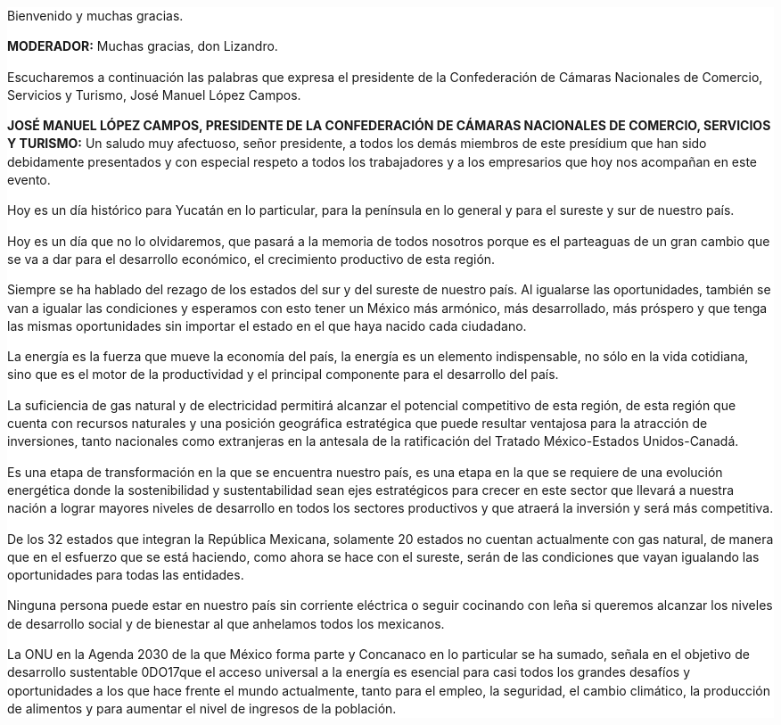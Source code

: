 Bienvenido y muchas gracias.

**MODERADOR:** Muchas gracias, don Lizandro.

Escucharemos a continuación las palabras que expresa el presidente de la
Confederación de Cámaras Nacionales de Comercio, Servicios y Turismo, José
Manuel López Campos.

**JOSÉ MANUEL LÓPEZ CAMPOS, PRESIDENTE DE LA CONFEDERACIÓN DE CÁMARAS
NACIONALES DE COMERCIO, SERVICIOS Y TURISMO:** Un saludo muy afectuoso, señor
presidente, a todos los demás miembros de este presídium que han sido
debidamente presentados y con especial respeto a todos los trabajadores y a
los empresarios que hoy nos acompañan en este evento.

Hoy es un día histórico para Yucatán en lo particular, para la península en lo
general y para el sureste y sur de nuestro país.

Hoy es un día que no lo olvidaremos, que pasará a la memoria de todos nosotros
porque es el parteaguas de un gran cambio que se va a dar para el desarrollo
económico, el crecimiento productivo de esta región.

Siempre se ha hablado del rezago de los estados del sur y del sureste de
nuestro país. Al igualarse las oportunidades, también se van a igualar las
condiciones y esperamos con esto tener un México más armónico, más
desarrollado, más próspero y que tenga las mismas oportunidades sin importar
el estado en el que haya nacido cada ciudadano.

La energía es la fuerza que mueve la economía del país, la energía es un
elemento indispensable, no sólo en la vida cotidiana, sino que es el motor de
la productividad y el principal componente para el desarrollo del país.

La suficiencia de gas natural y de electricidad permitirá alcanzar el
potencial competitivo de esta región, de esta región que cuenta con recursos
naturales y una posición geográfica estratégica que puede resultar ventajosa
para la atracción de inversiones, tanto nacionales como extranjeras en la
antesala de la ratificación del Tratado México-Estados Unidos-Canadá.

Es una etapa de transformación en la que se encuentra nuestro país, es una
etapa en la que se requiere de una evolución energética donde la
sostenibilidad y sustentabilidad sean ejes estratégicos para crecer en este
sector que llevará a nuestra nación a lograr mayores niveles de desarrollo en
todos los sectores productivos y que atraerá la inversión y será más
competitiva.

De los 32 estados que integran la República Mexicana, solamente 20 estados no
cuentan actualmente con gas natural, de manera que en el esfuerzo que se está
haciendo, como ahora se hace con el sureste, serán de las condiciones que
vayan igualando las oportunidades para todas las entidades.

Ninguna persona puede estar en nuestro país sin corriente eléctrica o seguir
cocinando con leña si queremos alcanzar los niveles de desarrollo social y de
bienestar al que anhelamos todos los mexicanos.

La ONU en la Agenda 2030 de la que México forma parte y Concanaco en lo
particular se ha sumado, señala en el objetivo de desarrollo sustentable
0DO17que el acceso universal a la energía es esencial para casi todos los
grandes desafíos y oportunidades a los que hace frente el mundo actualmente,
tanto para el empleo, la seguridad, el cambio climático, la producción de
alimentos y para aumentar el nivel de ingresos de la población.
